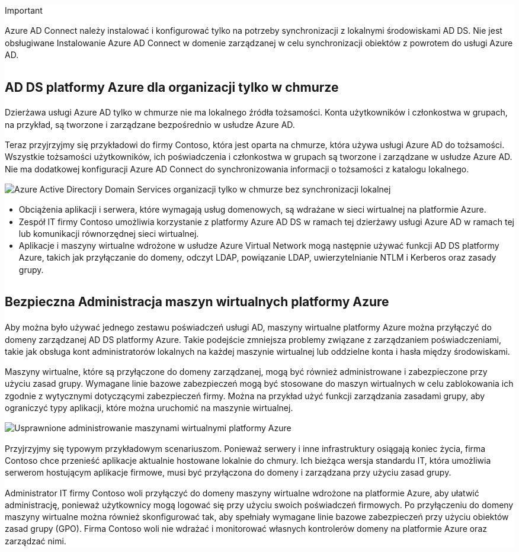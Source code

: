 > [!IMPORTANT]
> Azure AD Connect należy instalować i konfigurować tylko na potrzeby synchronizacji z lokalnymi środowiskami AD DS. Nie jest obsługiwane Instalowanie Azure AD Connect w domenie zarządzanej w celu synchronizacji obiektów z powrotem do usługi Azure AD.

## <a name="azure-ad-ds-for-cloud-only-organizations"></a>AD DS platformy Azure dla organizacji tylko w chmurze

Dzierżawa usługi Azure AD tylko w chmurze nie ma lokalnego źródła tożsamości. Konta użytkowników i członkostwa w grupach, na przykład, są tworzone i zarządzane bezpośrednio w usłudze Azure AD.

Teraz przyjrzyjmy się przykładowi do firmy Contoso, która jest oparta na chmurze, która używa usługi Azure AD do tożsamości. Wszystkie tożsamości użytkowników, ich poświadczenia i członkostwa w grupach są tworzone i zarządzane w usłudze Azure AD. Nie ma dodatkowej konfiguracji Azure AD Connect do synchronizowania informacji o tożsamości z katalogu lokalnego.

![Azure Active Directory Domain Services organizacji tylko w chmurze bez synchronizacji lokalnej](./media/overview/cloud-only-tenant.png)

* Obciążenia aplikacji i serwera, które wymagają usług domenowych, są wdrażane w sieci wirtualnej na platformie Azure.
* Zespół IT firmy Contoso umożliwia korzystanie z platformy Azure AD DS w ramach tej dzierżawy usługi Azure AD w ramach tej lub komunikacji równorzędnej sieci wirtualnej.
* Aplikacje i maszyny wirtualne wdrożone w usłudze Azure Virtual Network mogą następnie używać funkcji AD DS platformy Azure, takich jak przyłączanie do domeny, odczyt LDAP, powiązanie LDAP, uwierzytelnianie NTLM i Kerberos oraz zasady grupy.

## <a name="secure-administration-of-azure-virtual-machines"></a>Bezpieczna Administracja maszyn wirtualnych platformy Azure

Aby można było używać jednego zestawu poświadczeń usługi AD, maszyny wirtualne platformy Azure można przyłączyć do domeny zarządzanej AD DS platformy Azure. Takie podejście zmniejsza problemy związane z zarządzaniem poświadczeniami, takie jak obsługa kont administratorów lokalnych na każdej maszynie wirtualnej lub oddzielne konta i hasła między środowiskami.

Maszyny wirtualne, które są przyłączone do domeny zarządzanej, mogą być również administrowane i zabezpieczone przy użyciu zasad grupy. Wymagane linie bazowe zabezpieczeń mogą być stosowane do maszyn wirtualnych w celu zablokowania ich zgodnie z wytycznymi dotyczącymi zabezpieczeń firmy. Można na przykład użyć funkcji zarządzania zasadami grupy, aby ograniczyć typy aplikacji, które można uruchomić na maszynie wirtualnej.

![Usprawnione administrowanie maszynami wirtualnymi platformy Azure](./media/active-directory-domain-services-scenarios/streamlined-vm-administration.png)

Przyjrzyjmy się typowym przykładowym scenariuszom. Ponieważ serwery i inne infrastruktury osiągają koniec życia, firma Contoso chce przenieść aplikacje aktualnie hostowane lokalnie do chmury. Ich bieżąca wersja standardu IT, która umożliwia serwerom hostującym aplikacje firmowe, musi być przyłączona do domeny i zarządzana przy użyciu zasad grupy.

Administrator IT firmy Contoso woli przyłączyć do domeny maszyny wirtualne wdrożone na platformie Azure, aby ułatwić administrację, ponieważ użytkownicy mogą logować się przy użyciu swoich poświadczeń firmowych. Po przyłączeniu do domeny maszyny wirtualne można również skonfigurować tak, aby spełniały wymagane linie bazowe zabezpieczeń przy użyciu obiektów zasad grupy (GPO). Firma Contoso woli nie wdrażać i monitorować własnych kontrolerów domeny na platformie Azure oraz zarządzać nimi.


[hdinsight]: ../hdinsight/domain-joined/apache-domain-joined-configure-using-azure-adds.md
[tutorial-create-instance]: tutorial-create-instance.md
[custom-ou]: create-ou.md
[create-gpo]: manage-group-policy.md
[sspr]: ../active-directory/authentication/overview-authentication.md#self-service-password-reset
[compare]: compare-identity-solutions.md
[azure-ad-connect]: ../active-directory/hybrid/whatis-azure-ad-connect.md
[windows-rds]: /windows-server/remote/remote-desktop-services/rds-azure-adds